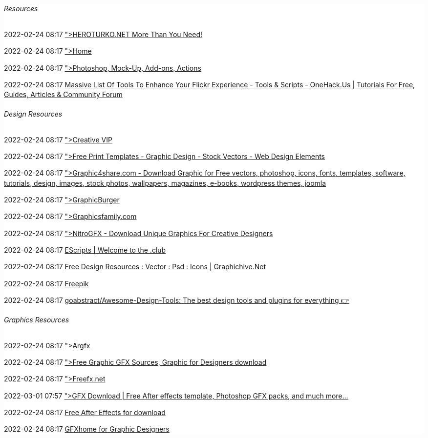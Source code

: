 

######  Resources

2022-02-24 08:17 [&quot;&gt;HEROTURKO.NET More Than You Need!](https://heroturko1.com/)

2022-02-24 08:17 [&quot;&gt;Home](https://www.gfxnerds.com/)

2022-02-24 08:17 [&quot;&gt;Photoshop, Mock-Up, Add-ons, Actions](https://gfxmountain.com/photoshop/)

2022-02-24 08:17 [Massive List Of Tools To Enhance Your Flickr Experience - Tools &amp; Scripts - OneHack.Us | Tutorials For Free, Guides, Articles &amp; Community Forum](https://onehack.us/t/massive-list-of-tools-to-enhance-your-flickr-experience/214544)

######  Design Resources

2022-02-24 08:17 [&quot;&gt;Creative VIP](https://creativevip.net/)

2022-02-24 08:17 [&quot;&gt;Free Print Templates - Graphic Design - Stock Vectors - Web Design Elements](https://graphicflux.com/)

2022-02-24 08:17 [&quot;&gt;Graphic4share.com - Download Graphic for Free vectors, photoshop, icons, fonts, templates, software, tutorials, design, images, stock photos, wallpapers, magazines, e-books, wordpress themes, joomla](http://ww25.graphic4share.com/?subid1=20220807-0809-12a1-bcbb-5b94c0dc5914)

2022-02-24 08:17 [&quot;&gt;GraphicBurger](https://graphicburger.com/)

2022-02-24 08:17 [&quot;&gt;Graphicsfamily.com](https://graphicsfamily.com/)

2022-02-24 08:17 [&quot;&gt;NitroGFX - Download Unique Graphics For Creative Designers](https://nitrogfx.pro/)

2022-02-24 08:17 [EScripts | Welcome to the .club](https://www.escripts.club/)

2022-02-24 08:17 [Free Design Resources : Vector : Psd : Icons | Graphichive.Net](https://graphichive.net/)

2022-02-24 08:17 [Freepik](https://br.freepik.com/)

2022-02-24 08:17 [goabstract/Awesome-Design-Tools: The best design tools and plugins for everything 👉](https://github.com/goabstract/Awesome-Design-Tools#stock-videos)



######  Graphics Resources

2022-02-24 08:17 [&quot;&gt;Argfx](https://argfx.co/)

2022-02-24 08:17 [&quot;&gt;Free Graphic GFX Sources, Graphic for Designers download](https://gfxpert.com/)

2022-02-24 08:17 [&quot;&gt;Freefx.net](https://www.freefx.net/)

2022-03-01 07:57 [&quot;&gt;GFX Download | Free After effects template, Photoshop GFX packs, and much more…](https://gfxdrug.com/)

2022-02-24 08:17 [Free After Effects for download](https://gfxpert.com/after-effects/)

2022-02-24 08:17 [GFXhome for Graphic Designers](https://gfxhome.ws/index.php)


